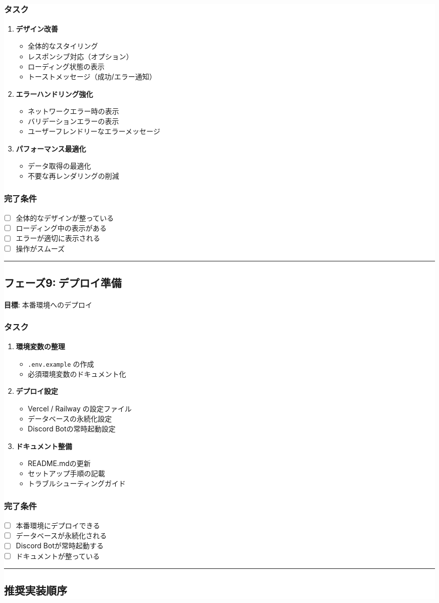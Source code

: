 ### タスク
1. **デザイン改善**
   - 全体的なスタイリング
   - レスポンシブ対応（オプション）
   - ローディング状態の表示
   - トーストメッセージ（成功/エラー通知）

2. **エラーハンドリング強化**
   - ネットワークエラー時の表示
   - バリデーションエラーの表示
   - ユーザーフレンドリーなエラーメッセージ

3. **パフォーマンス最適化**
   - データ取得の最適化
   - 不要な再レンダリングの削減

### 完了条件
- [ ] 全体的なデザインが整っている
- [ ] ローディング中の表示がある
- [ ] エラーが適切に表示される
- [ ] 操作がスムーズ

---

## フェーズ9: デプロイ準備
**目標**: 本番環境へのデプロイ

### タスク
1. **環境変数の整理**
   - `.env.example` の作成
   - 必須環境変数のドキュメント化

2. **デプロイ設定**
   - Vercel / Railway の設定ファイル
   - データベースの永続化設定
   - Discord Botの常時起動設定

3. **ドキュメント整備**
   - README.mdの更新
   - セットアップ手順の記載
   - トラブルシューティングガイド

### 完了条件
- [ ] 本番環境にデプロイできる
- [ ] データベースが永続化される
- [ ] Discord Botが常時起動する
- [ ] ドキュメントが整っている

---

## 推奨実装順序
